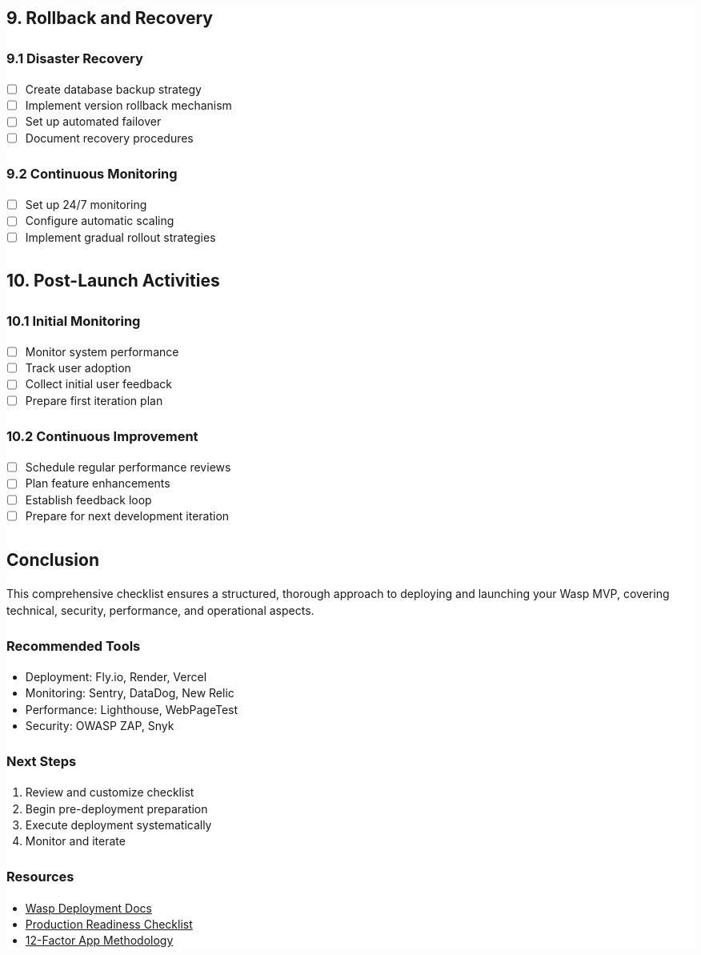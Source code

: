 ## 9. Rollback and Recovery

### 9.1 Disaster Recovery
- [ ] Create database backup strategy
- [ ] Implement version rollback mechanism
- [ ] Set up automated failover
- [ ] Document recovery procedures

### 9.2 Continuous Monitoring
- [ ] Set up 24/7 monitoring
- [ ] Configure automatic scaling
- [ ] Implement gradual rollout strategies

## 10. Post-Launch Activities

### 10.1 Initial Monitoring
- [ ] Monitor system performance
- [ ] Track user adoption
- [ ] Collect initial user feedback
- [ ] Prepare first iteration plan

### 10.2 Continuous Improvement
- [ ] Schedule regular performance reviews
- [ ] Plan feature enhancements
- [ ] Establish feedback loop
- [ ] Prepare for next development iteration

## Conclusion

This comprehensive checklist ensures a structured, thorough approach to deploying and launching your Wasp MVP, covering technical, security, performance, and operational aspects.

### Recommended Tools
- Deployment: Fly.io, Render, Vercel
- Monitoring: Sentry, DataDog, New Relic
- Performance: Lighthouse, WebPageTest
- Security: OWASP ZAP, Snyk

### Next Steps
1. Review and customize checklist
2. Begin pre-deployment preparation
3. Execute deployment systematically
4. Monitor and iterate

### Resources
- [Wasp Deployment Docs](https://wasp-lang.dev/docs/deployment)
- [Production Readiness Checklist](https://github.com/mtdvio/going-to-production)
- [12-Factor App Methodology](https://12factor.net/)
